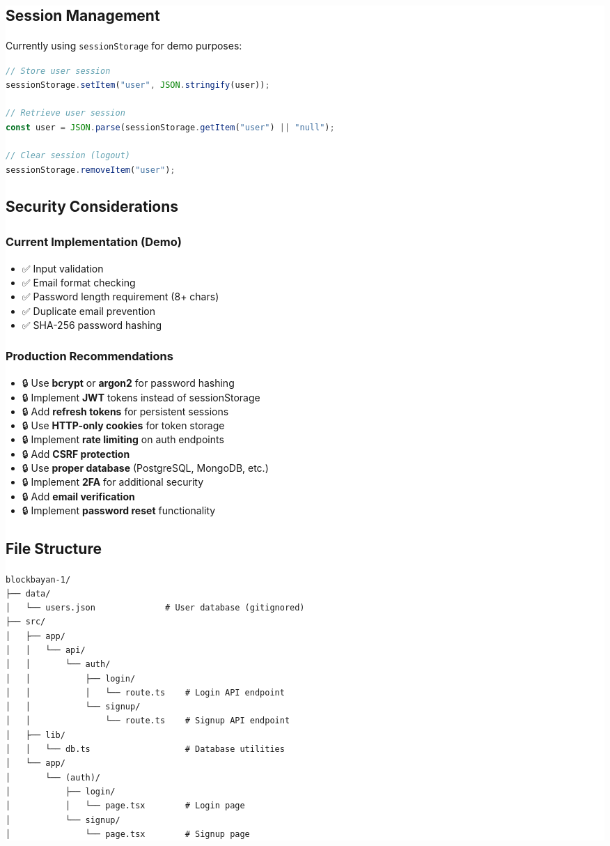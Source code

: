 ## Session Management

Currently using `sessionStorage` for demo purposes:

```typescript
// Store user session
sessionStorage.setItem("user", JSON.stringify(user));

// Retrieve user session
const user = JSON.parse(sessionStorage.getItem("user") || "null");

// Clear session (logout)
sessionStorage.removeItem("user");
```

## Security Considerations

### Current Implementation (Demo)

- ✅ Input validation
- ✅ Email format checking
- ✅ Password length requirement (8+ chars)
- ✅ Duplicate email prevention
- ✅ SHA-256 password hashing

### Production Recommendations

- 🔒 Use **bcrypt** or **argon2** for password hashing
- 🔒 Implement **JWT** tokens instead of sessionStorage
- 🔒 Add **refresh tokens** for persistent sessions
- 🔒 Use **HTTP-only cookies** for token storage
- 🔒 Implement **rate limiting** on auth endpoints
- 🔒 Add **CSRF protection**
- 🔒 Use **proper database** (PostgreSQL, MongoDB, etc.)
- 🔒 Implement **2FA** for additional security
- 🔒 Add **email verification**
- 🔒 Implement **password reset** functionality

## File Structure

```
blockbayan-1/
├── data/
│   └── users.json              # User database (gitignored)
├── src/
│   ├── app/
│   │   └── api/
│   │       └── auth/
│   │           ├── login/
│   │           │   └── route.ts    # Login API endpoint
│   │           └── signup/
│   │               └── route.ts    # Signup API endpoint
│   ├── lib/
│   │   └── db.ts                   # Database utilities
│   └── app/
│       └── (auth)/
│           ├── login/
│           │   └── page.tsx        # Login page
│           └── signup/
│               └── page.tsx        # Signup page
```
